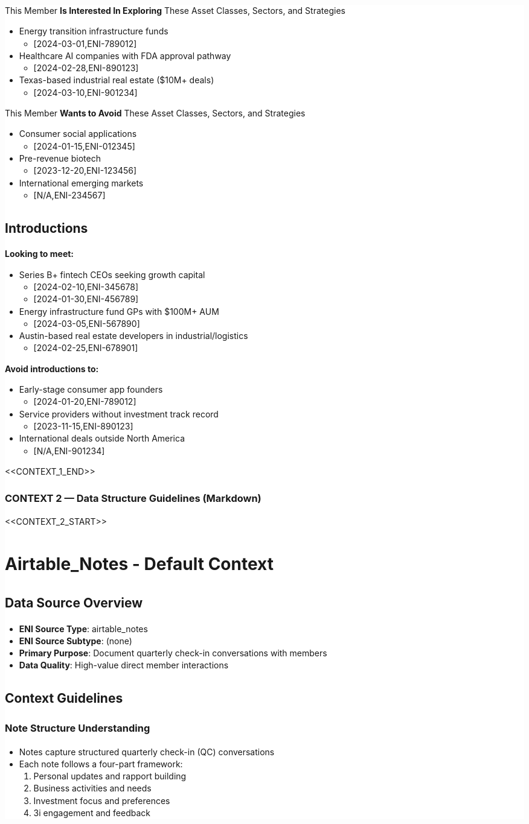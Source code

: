 This Member **Is Interested In Exploring** These Asset Classes, Sectors, and Strategies
- Energy transition infrastructure funds
  * [2024-03-01,ENI-789012]
- Healthcare AI companies with FDA approval pathway
  * [2024-02-28,ENI-890123]
- Texas-based industrial real estate ($10M+ deals)
  * [2024-03-10,ENI-901234]

This Member **Wants to Avoid** These Asset Classes, Sectors, and Strategies
- Consumer social applications
  * [2024-01-15,ENI-012345]
- Pre-revenue biotech
  * [2023-12-20,ENI-123456]
- International emerging markets
  * [N/A,ENI-234567]

## Introductions
**Looking to meet:**
- Series B+ fintech CEOs seeking growth capital
  * [2024-02-10,ENI-345678]
  * [2024-01-30,ENI-456789]
- Energy infrastructure fund GPs with $100M+ AUM
  * [2024-03-05,ENI-567890]
- Austin-based real estate developers in industrial/logistics
  * [2024-02-25,ENI-678901]

**Avoid introductions to:**
- Early-stage consumer app founders
  * [2024-01-20,ENI-789012]
- Service providers without investment track record
  * [2023-11-15,ENI-890123]
- International deals outside North America
  * [N/A,ENI-901234]

<<CONTEXT_1_END>>

### CONTEXT 2 — Data Structure Guidelines (Markdown)

<<CONTEXT_2_START>>
# Airtable_Notes - Default Context

## Data Source Overview
- **ENI Source Type**: airtable_notes
- **ENI Source Subtype**: (none)
- **Primary Purpose**: Document quarterly check-in conversations with members
- **Data Quality**: High-value direct member interactions

## Context Guidelines

### Note Structure Understanding
- Notes capture structured quarterly check-in (QC) conversations
- Each note follows a four-part framework:
  1. Personal updates and rapport building
  2. Business activities and needs
  3. Investment focus and preferences
  4. 3i engagement and feedback
